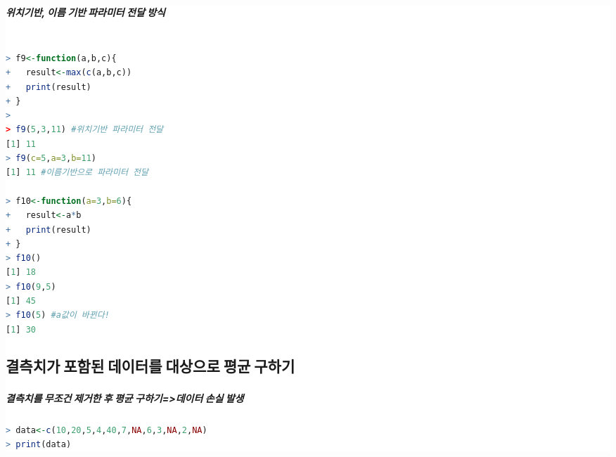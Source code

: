 ```r

```

##### 위치기반, 이름 기반 파라미터 전달 방식

```r

> f9<-function(a,b,c){
+   result<-max(c(a,b,c))
+   print(result)
+ }
> 
> f9(5,3,11) #위치기반 파라미터 전달
[1] 11
> f9(c=5,a=3,b=11)
[1] 11 #이름기반으로 파라미터 전달

> f10<-function(a=3,b=6){
+   result<-a*b
+   print(result)
+ }
> f10()
[1] 18
> f10(9,5)
[1] 45
> f10(5) #a값이 바뀐다!
[1] 30
```

## 결측치가 포함된 데이터를 대상으로 평균 구하기

##### 결측치를 무조건 제거한 후 평균 구하기=>데이터 손실 발생

```r
> data<-c(10,20,5,4,40,7,NA,6,3,NA,2,NA)
> print(data)
